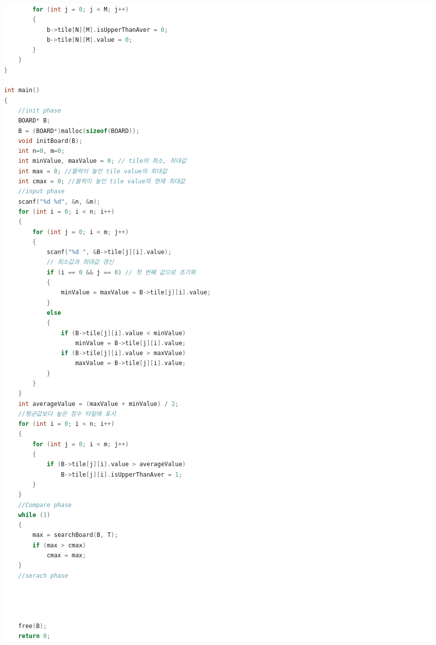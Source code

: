 ```c
        for (int j = 0; j < M; j++)
        {
            b->tile[N][M].isUpperThanAver = 0;
            b->tile[N][M].value = 0;
        }
    }
}

int main()
{
    //init phase
	BOARD* B;
	B = (BOARD*)malloc(sizeof(BOARD));
    void initBoard(B);
	int n=0, m=0;
    int minValue, maxValue = 0; // tile의 최소, 최대값
    int max = 0; //블럭이 놓인 tile value의 최대값
    int cmax = 0; //블럭이 놓인 tile value의 현재 최대값
    //input phase
	scanf("%d %d", &n, &m);
	for (int i = 0; i < n; i++)
	{
		for (int j = 0; i < m; j++)
		{
			scanf("%d ", &B->tile[j][i].value);
            // 최소값과 최대값 갱신
            if (i == 0 && j == 0) // 첫 번째 값으로 초기화
            { 
                minValue = maxValue = B->tile[j][i].value;
            }
            else 
            {
                if (B->tile[j][i].value < minValue)
                    minValue = B->tile[j][i].value;
                if (B->tile[j][i].value > maxValue)
                    maxValue = B->tile[j][i].value;
            }
		}
	}
    int averageValue = (maxValue + minValue) / 2;
    //평균값보다 높은 정수 타일에 표시
    for (int i = 0; i < n; i++)
    {
        for (int j = 0; i < m; j++)
        {
            if (B->tile[j][i].value > averageValue)
                B->tile[j][i].isUpperThanAver = 1;
        }
    }
    //Compare phase
    while (1)
    {
        max = searchBoard(B, T);
        if (max > cmax)
            cmax = max;
    }
    //serach phase
    



	free(B);
	return 0;
```